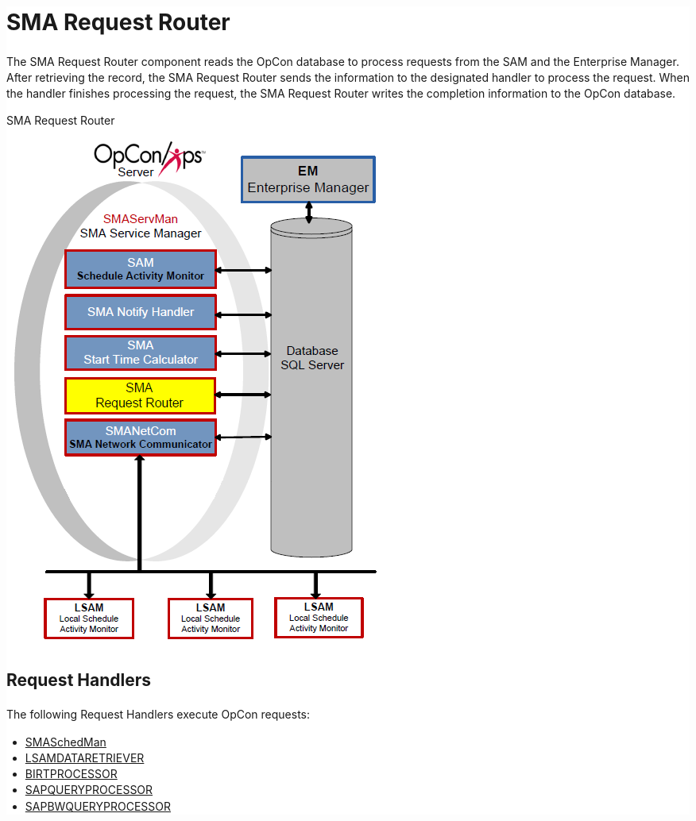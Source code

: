# SMA Request Router

The SMA Request Router component reads the OpCon database to process
requests from the SAM and the Enterprise Manager. After retrieving the
record, the SMA Request Router sends the information to the designated
handler to process the request. When the handler finishes processing the
request, the SMA Request Router writes the completion information to the
OpCon database.

SMA Request Router

![SMA Request Router](../Resources/Images/Server-Programs/smarequestrouter.png "SMA Request Router")

## Request Handlers

The following Request Handlers execute OpCon requests:

- [SMASchedMan](#SMASched)
- [LSAMDATARETRIEVER](#LSAMDATA)
- [BIRTPROCESSOR](#BIRTPROC)
- [SAPQUERYPROCESSOR](#SAPQUERY)
- [SAPBWQUERYPROCESSOR](#SAPBWQUE)
